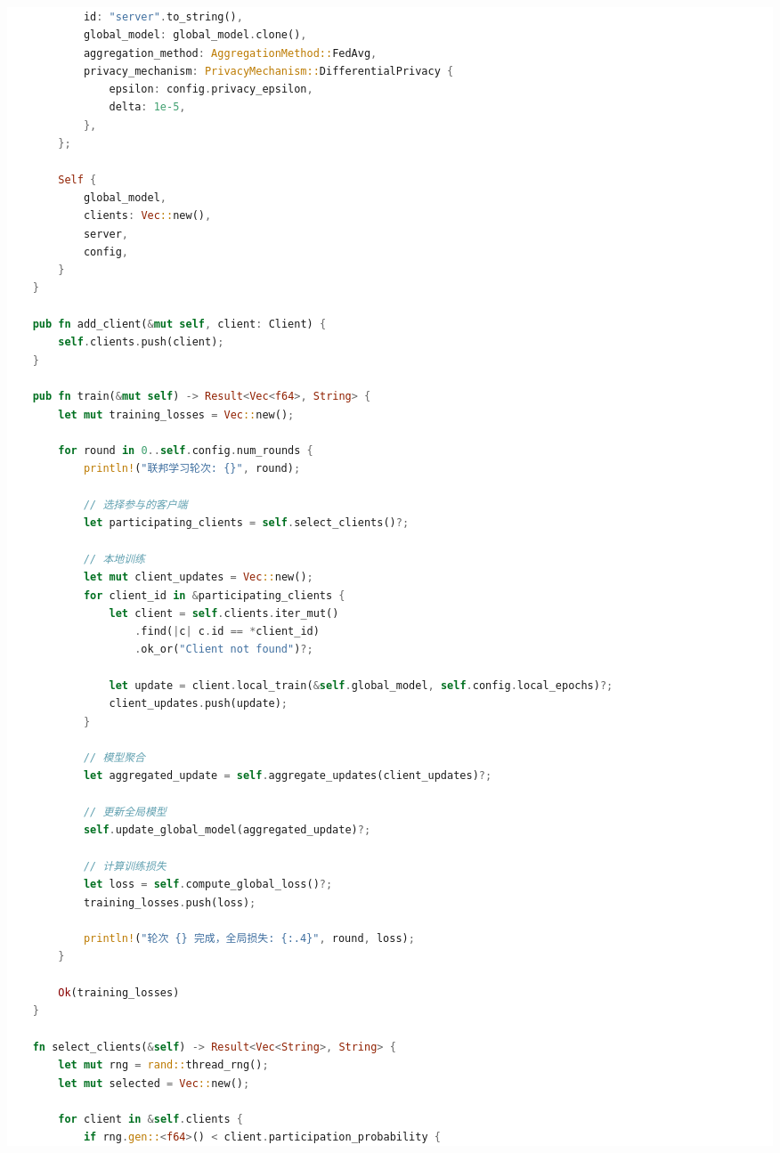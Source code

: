 ```rust
            id: "server".to_string(),
            global_model: global_model.clone(),
            aggregation_method: AggregationMethod::FedAvg,
            privacy_mechanism: PrivacyMechanism::DifferentialPrivacy {
                epsilon: config.privacy_epsilon,
                delta: 1e-5,
            },
        };

        Self {
            global_model,
            clients: Vec::new(),
            server,
            config,
        }
    }

    pub fn add_client(&mut self, client: Client) {
        self.clients.push(client);
    }

    pub fn train(&mut self) -> Result<Vec<f64>, String> {
        let mut training_losses = Vec::new();

        for round in 0..self.config.num_rounds {
            println!("联邦学习轮次: {}", round);

            // 选择参与的客户端
            let participating_clients = self.select_clients()?;

            // 本地训练
            let mut client_updates = Vec::new();
            for client_id in &participating_clients {
                let client = self.clients.iter_mut()
                    .find(|c| c.id == *client_id)
                    .ok_or("Client not found")?;

                let update = client.local_train(&self.global_model, self.config.local_epochs)?;
                client_updates.push(update);
            }

            // 模型聚合
            let aggregated_update = self.aggregate_updates(client_updates)?;

            // 更新全局模型
            self.update_global_model(aggregated_update)?;

            // 计算训练损失
            let loss = self.compute_global_loss()?;
            training_losses.push(loss);

            println!("轮次 {} 完成，全局损失: {:.4}", round, loss);
        }

        Ok(training_losses)
    }

    fn select_clients(&self) -> Result<Vec<String>, String> {
        let mut rng = rand::thread_rng();
        let mut selected = Vec::new();

        for client in &self.clients {
            if rng.gen::<f64>() < client.participation_probability {
```